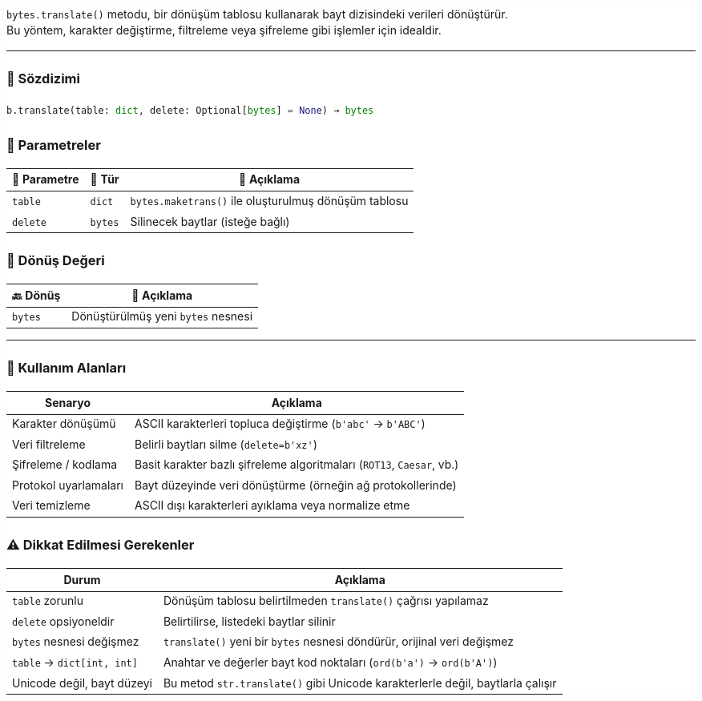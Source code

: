`bytes.translate()` metodu, bir dönüşüm tablosu kullanarak bayt dizisindeki verileri dönüştürür.  
Bu yöntem, karakter değiştirme, filtreleme veya şifreleme gibi işlemler için idealdir.

---

### 🧠 Sözdizimi

```python
b.translate(table: dict, delete: Optional[bytes] = None) → bytes
```

### 📌 Parametreler

| 🔧 Parametre | 🧬 Tür   | 📘 Açıklama                                                                 |
|--------------|---------|------------------------------------------------------------------------------|
| `table`      | `dict`  | `bytes.maketrans()` ile oluşturulmuş dönüşüm tablosu                         |
| `delete`     | `bytes` | Silinecek baytlar (isteğe bağlı)                                            |



### 🔁 Dönüş Değeri

| 🔙 Dönüş | 📘 Açıklama                                                                 |
|----------|------------------------------------------------------------------------------|
| `bytes`  | Dönüştürülmüş yeni `bytes` nesnesi                                          |


---

### 🎯 Kullanım Alanları

| Senaryo               | Açıklama                                                                 |
|------------------------|--------------------------------------------------------------------------|
| Karakter dönüşümü      | ASCII karakterleri topluca değiştirme (`b'abc'` → `b'ABC'`)              |
| Veri filtreleme        | Belirli baytları silme (`delete=b'xz'`)                                  |
| Şifreleme / kodlama    | Basit karakter bazlı şifreleme algoritmaları (`ROT13`, `Caesar`, vb.)    |
| Protokol uyarlamaları  | Bayt düzeyinde veri dönüştürme (örneğin ağ protokollerinde)              |
| Veri temizleme         | ASCII dışı karakterleri ayıklama veya normalize etme                     |


### ⚠️ Dikkat Edilmesi Gerekenler

| Durum                    | Açıklama                                                                 |
|---------------------------|--------------------------------------------------------------------------|
| `table` zorunlu           | Dönüşüm tablosu belirtilmeden `translate()` çağrısı yapılamaz            |
| `delete` opsiyoneldir     | Belirtilirse, listedeki baytlar silinir                                  |
| `bytes` nesnesi değişmez  | `translate()` yeni bir `bytes` nesnesi döndürür, orijinal veri değişmez  |
| `table` → `dict[int, int]`| Anahtar ve değerler bayt kod noktaları (`ord(b'a')` → `ord(b'A')`)       |
| Unicode değil, bayt düzeyi| Bu metod `str.translate()` gibi Unicode karakterlerle değil, baytlarla çalışır |
